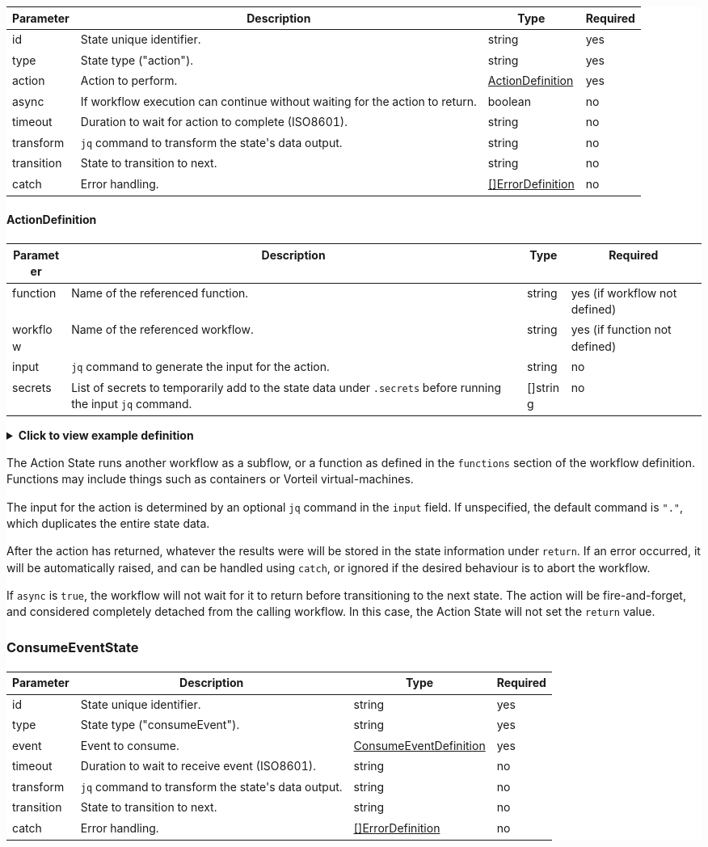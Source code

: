 | Parameter  | Description                                                                  | Type                                  | Required |
| ---------- | ---------------------------------------------------------------------------- | ------------------------------------- | -------- |
| id         | State unique identifier.                                                     | string                                | yes      |
| type       | State type ("action").                                                       | string                                | yes      |
| action     | Action to perform.                                                           | [ActionDefinition](#ActionDefinition)           | yes      |
| async      | If workflow execution can continue without waiting for the action to return. | boolean                               | no       |
| timeout    | Duration to wait for action to complete (ISO8601).                           | string                                | no       |
| transform  | `jq` command to transform the state's data output.                           | string                                | no       |
| transition | State to transition to next.                                                 | string                                | no       |
| catch      | Error handling.                                                              | [[]ErrorDefinition](#ErrorDefinition) | no       |

#### ActionDefinition

| Parameter | Description                                                                                                  | Type     | Required                      |
| --------- | ------------------------------------------------------------------------------------------------------------ | -------- | ----------------------------- |
| function  | Name of the referenced function.                                                                             | string   | yes (if workflow not defined) |
| workflow  | Name of the referenced workflow.                                                                             | string   | yes (if function not defined) |
| input     | `jq` command to generate the input for the action.                                                           | string   | no                            |
| secrets   | List of secrets to temporarily add to the state data under `.secrets` before running the input `jq` command. | []string | no                            |

<details><summary><strong>Click to view example definition</strong></summary></details>

The Action State runs another workflow as a subflow, or a function as defined in the `functions` section of the workflow definition. Functions may include things such as containers or Vorteil virtual-machines.

The input for the action is determined by an optional `jq` command in the `input` field. If unspecified, the default command is `"."`, which duplicates the entire state data.

After the action has returned, whatever the results were will be stored in the state information under `return`. If an error occurred, it will be automatically raised, and can be handled using `catch`, or ignored if the desired behaviour is to abort the workflow.

If `async` is `true`, the workflow will not wait for it to return before transitioning to the next state. The action will be fire-and-forget, and considered completely detached from the calling workflow. In this case, the Action State will not set the `return` value.

### ConsumeEventState

| Parameter  | Description                                        | Type                                              | Required |
| ---------- | -------------------------------------------------- | ------------------------------------------------- | -------- |
| id         | State unique identifier.                           | string                                            | yes      |
| type       | State type ("consumeEvent").                       | string                                            | yes      |
| event      | Event to consume.                                  | [ConsumeEventDefinition](#ConsumeEventDefinition) | yes      |
| timeout    | Duration to wait to receive event (ISO8601).       | string                                            | no       |
| transform  | `jq` command to transform the state's data output. | string                                            | no       |
| transition | State to transition to next.                       | string                                            | no       |
| catch      | Error handling.                                    | [[]ErrorDefinition](#ErrorDefinition)             | no       |
